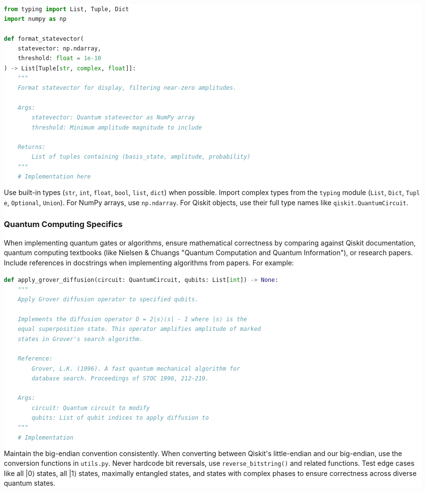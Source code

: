 ```python
from typing import List, Tuple, Dict
import numpy as np

def format_statevector(
    statevector: np.ndarray,
    threshold: float = 1e-10
) -> List[Tuple[str, complex, float]]:
    """
    Format statevector for display, filtering near-zero amplitudes.
    
    Args:
        statevector: Quantum statevector as NumPy array
        threshold: Minimum amplitude magnitude to include
    
    Returns:
        List of tuples containing (basis_state, amplitude, probability)
    """
    # Implementation here
```

Use built-in types (`str`, `int`, `float`, `bool`, `list`, `dict`) when possible. Import complex types from the `typing` module (`List`, `Dict`, `Tuple`, `Optional`, `Union`). For NumPy arrays, use `np.ndarray`. For Qiskit objects, use their full type names like `qiskit.QuantumCircuit`.

### Quantum Computing Specifics

When implementing quantum gates or algorithms, ensure mathematical correctness by comparing against Qiskit documentation, quantum computing textbooks (like Nielsen & Chuangs "Quantum Computation and Quantum Information"), or research papers. Include references in docstrings when implementing algorithms from papers. For example:

```python
def apply_grover_diffusion(circuit: QuantumCircuit, qubits: List[int]) -> None:
    """
    Apply Grover diffusion operator to specified qubits.
    
    Implements the diffusion operator D = 2|s⟩⟨s| - I where |s⟩ is the
    equal superposition state. This operator amplifies amplitude of marked
    states in Grover's search algorithm.
    
    Reference:
        Grover, L.K. (1996). A fast quantum mechanical algorithm for
        database search. Proceedings of STOC 1996, 212-219.
    
    Args:
        circuit: Quantum circuit to modify
        qubits: List of qubit indices to apply diffusion to
    """
    # Implementation
```

Maintain the big-endian convention consistently. When converting between Qiskit's little-endian and our big-endian, use the conversion functions in `utils.py`. Never hardcode bit reversals, use `reverse_bitstring()` and related functions. Test edge cases like all |0⟩ states, all |1⟩ states, maximally entangled states, and states with complex phases to ensure correctness across diverse quantum states.
